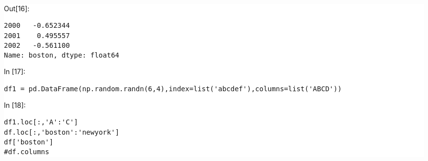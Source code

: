 </div>
</div>
</div>

<div class="output_wrapper">
<div class="output">


<div class="output_area">
<div class="prompt output_prompt">Out[16]:</div>



<div class="output_text output_subarea output_execute_result">
<pre>2000   -0.652344
2001    0.495557
2002   -0.561100
Name: boston, dtype: float64</pre>
</div>

</div>

</div>
</div>

</div>
<div class="cell border-box-sizing code_cell rendered">
<div class="input">
<div class="prompt input_prompt">In&nbsp;[17]:</div>
<div class="inner_cell">
    <div class="input_area">
<div class=" highlight hl-ipython3"><pre><span></span><span class="n">df1</span> <span class="o">=</span> <span class="n">pd</span><span class="o">.</span><span class="n">DataFrame</span><span class="p">(</span><span class="n">np</span><span class="o">.</span><span class="n">random</span><span class="o">.</span><span class="n">randn</span><span class="p">(</span><span class="mi">6</span><span class="p">,</span><span class="mi">4</span><span class="p">),</span><span class="n">index</span><span class="o">=</span><span class="nb">list</span><span class="p">(</span><span class="s1">&#39;abcdef&#39;</span><span class="p">),</span><span class="n">columns</span><span class="o">=</span><span class="nb">list</span><span class="p">(</span><span class="s1">&#39;ABCD&#39;</span><span class="p">))</span>
</pre></div>

</div>
</div>
</div>

</div>
<div class="cell border-box-sizing code_cell rendered">
<div class="input">
<div class="prompt input_prompt">In&nbsp;[18]:</div>
<div class="inner_cell">
    <div class="input_area">
<div class=" highlight hl-ipython3"><pre><span></span><span class="n">df1</span><span class="o">.</span><span class="n">loc</span><span class="p">[:,</span><span class="s1">&#39;A&#39;</span><span class="p">:</span><span class="s1">&#39;C&#39;</span><span class="p">]</span>
<span class="n">df</span><span class="o">.</span><span class="n">loc</span><span class="p">[:,</span><span class="s1">&#39;boston&#39;</span><span class="p">:</span><span class="s1">&#39;newyork&#39;</span><span class="p">]</span>
<span class="n">df</span><span class="p">[</span><span class="s1">&#39;boston&#39;</span><span class="p">]</span>
<span class="c1">#df.columns</span>
</pre></div>

